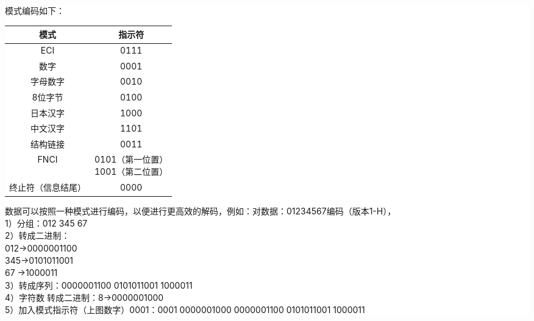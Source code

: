 
<p>模式编码如下：</p>

<table>
<thead>
<tr>
  <th align="center">模式</th>
  <th align="center">指示符</th>
</tr>
</thead>
<tbody><tr>
  <td align="center">ECI</td>
  <td align="center">0111</td>
</tr>
<tr>
  <td align="center">数字</td>
  <td align="center">0001</td>
</tr>
<tr>
  <td align="center">字母数字</td>
  <td align="center">0010</td>
</tr>
<tr>
  <td align="center">8位字节</td>
  <td align="center">0100</td>
</tr>
<tr>
  <td align="center">日本汉字</td>
  <td align="center">1000</td>
</tr>
<tr>
  <td align="center">中文汉字</td>
  <td align="center">1101</td>
</tr>
<tr>
  <td align="center">结构链接</td>
  <td align="center">0011</td>
</tr>
<tr>
  <td align="center">FNCI</td>
  <td align="center">0101（第一位置）<br>1001（第二位置）</td>
</tr>
<tr>
  <td align="center">终止符（信息结尾）</td>
  <td align="center">0000</td>
</tr>
</tbody></table>


<p>数据可以按照一种模式进行编码，以便进行更高效的解码，例如：对数据：01234567编码（版本1-H）， <br>
1）分组：012 345 67 <br>
2）转成二进制： <br>
012→0000001100 <br>
345→0101011001 <br>
67 →1000011 <br>
3）转成序列：0000001100 0101011001 1000011 <br>
4）字符数 转成二进制：8→0000001000 <br>
5）加入模式指示符（上图数字）0001：0001 0000001000 0000001100 0101011001 1000011</p>
